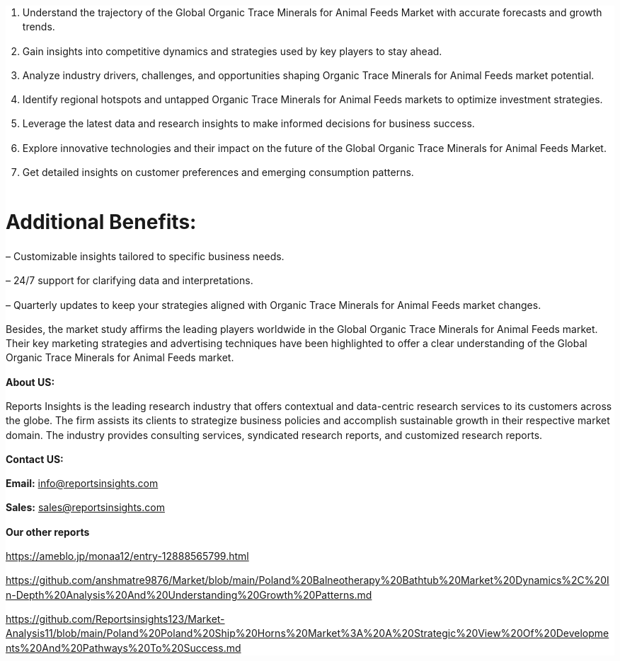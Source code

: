1. Understand the trajectory of the Global Organic Trace Minerals for Animal Feeds Market with accurate forecasts and growth trends.

2. Gain insights into competitive dynamics and strategies used by key players to stay ahead.

3. Analyze industry drivers, challenges, and opportunities shaping Organic Trace Minerals for Animal Feeds market potential.

4. Identify regional hotspots and untapped Organic Trace Minerals for Animal Feeds markets to optimize investment strategies.

5. Leverage the latest data and research insights to make informed decisions for business success.

6. Explore innovative technologies and their impact on the future of the Global Organic Trace Minerals for Animal Feeds Market.

7. Get detailed insights on customer preferences and emerging consumption patterns.

# <strong>Additional Benefits:</strong>

– Customizable insights tailored to specific business needs.

– 24/7 support for clarifying data and interpretations.

– Quarterly updates to keep your strategies aligned with Organic Trace Minerals for Animal Feeds market changes.

Besides, the market study affirms the leading players worldwide in the Global Organic Trace Minerals for Animal Feeds market. Their key marketing strategies and advertising techniques have been highlighted to offer a clear understanding of the Global Organic Trace Minerals for Animal Feeds market.

<strong><strong>About US</strong>:</strong>

Reports Insights is the leading research industry that offers contextual and data-centric research services to its customers across the globe. The firm assists its clients to strategize business policies and accomplish sustainable growth in their respective market domain. The industry provides consulting services, syndicated research reports, and customized research reports.

<strong>Contact US:</strong>

<p class=><b>Email:</b> <a href=mailto:info@reportsinsights.com>info@reportsinsights.com</a></p>
<p class=><b>Sales:</b> <a href=mailto:sales@reportsinsights.com>sales@reportsinsights.com</a></p>

<strong>Our other reports</strong>

<a href=https://ameblo.jp/monaa12/entry-12888565799.html>https://ameblo.jp/monaa12/entry-12888565799.html</a>

<a href=https://github.com/anshmatre9876/Market/blob/main/Poland%20Balneotherapy%20Bathtub%20Market%20Dynamics%2C%20In-Depth%20Analysis%20And%20Understanding%20Growth%20Patterns.md>https://github.com/anshmatre9876/Market/blob/main/Poland%20Balneotherapy%20Bathtub%20Market%20Dynamics%2C%20In-Depth%20Analysis%20And%20Understanding%20Growth%20Patterns.md</a>

<a href=https://github.com/Reportsinsights123/Market-Analysis11/blob/main/Poland%20Poland%20Ship%20Horns%20Market%3A%20A%20Strategic%20View%20Of%20Developments%20And%20Pathways%20To%20Success.md>https://github.com/Reportsinsights123/Market-Analysis11/blob/main/Poland%20Poland%20Ship%20Horns%20Market%3A%20A%20Strategic%20View%20Of%20Developments%20And%20Pathways%20To%20Success.md</a>
